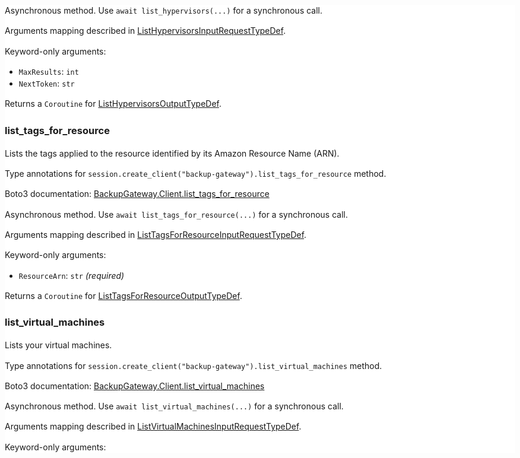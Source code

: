 Asynchronous method. Use `await list_hypervisors(...)` for a synchronous call.

Arguments mapping described in
[ListHypervisorsInputRequestTypeDef](./type_defs.md#listhypervisorsinputrequesttypedef).

Keyword-only arguments:

- `MaxResults`: `int`
- `NextToken`: `str`

Returns a `Coroutine` for
[ListHypervisorsOutputTypeDef](./type_defs.md#listhypervisorsoutputtypedef).

<a id="list\_tags\_for\_resource"></a>

### list_tags_for_resource

Lists the tags applied to the resource identified by its Amazon Resource Name
(ARN).

Type annotations for
`session.create_client("backup-gateway").list_tags_for_resource` method.

Boto3 documentation:
[BackupGateway.Client.list_tags_for_resource](https://boto3.amazonaws.com/v1/documentation/api/latest/reference/services/backup-gateway.html#BackupGateway.Client.list_tags_for_resource)

Asynchronous method. Use `await list_tags_for_resource(...)` for a synchronous
call.

Arguments mapping described in
[ListTagsForResourceInputRequestTypeDef](./type_defs.md#listtagsforresourceinputrequesttypedef).

Keyword-only arguments:

- `ResourceArn`: `str` *(required)*

Returns a `Coroutine` for
[ListTagsForResourceOutputTypeDef](./type_defs.md#listtagsforresourceoutputtypedef).

<a id="list\_virtual\_machines"></a>

### list_virtual_machines

Lists your virtual machines.

Type annotations for
`session.create_client("backup-gateway").list_virtual_machines` method.

Boto3 documentation:
[BackupGateway.Client.list_virtual_machines](https://boto3.amazonaws.com/v1/documentation/api/latest/reference/services/backup-gateway.html#BackupGateway.Client.list_virtual_machines)

Asynchronous method. Use `await list_virtual_machines(...)` for a synchronous
call.

Arguments mapping described in
[ListVirtualMachinesInputRequestTypeDef](./type_defs.md#listvirtualmachinesinputrequesttypedef).

Keyword-only arguments:
